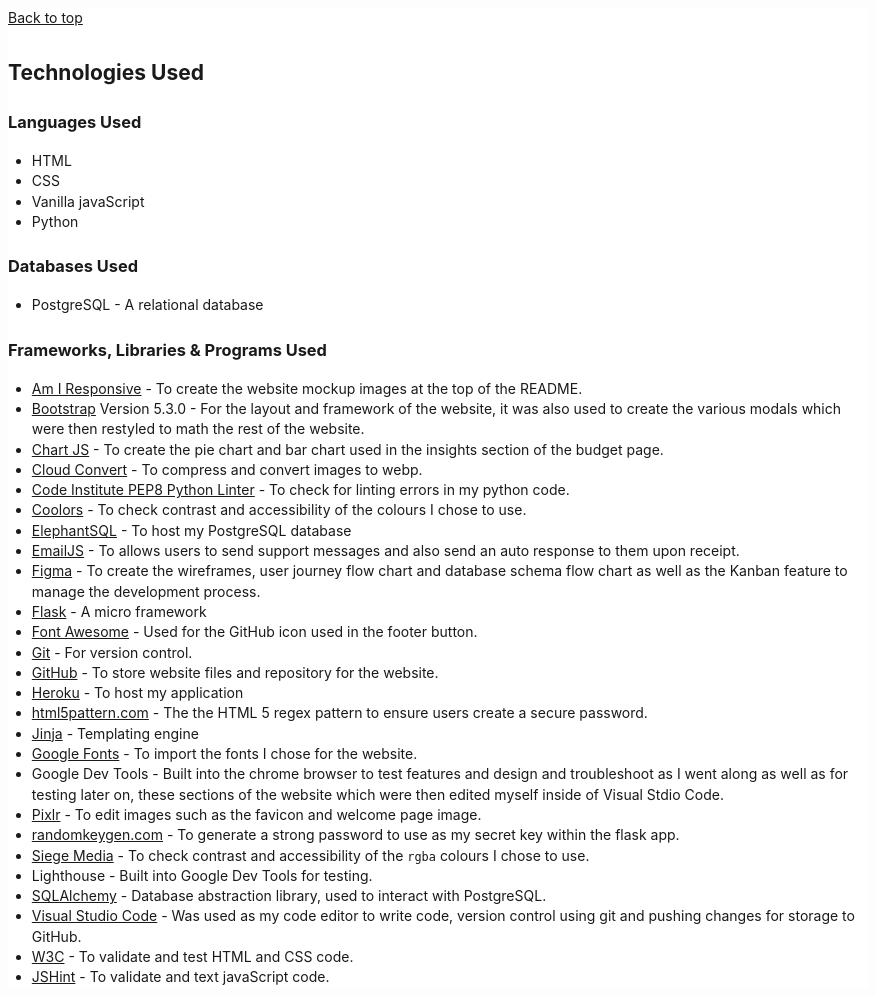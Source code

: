 [Back to top](#title)  

## Technologies Used

### Languages Used
-   HTML
-   CSS
-   Vanilla javaScript
-   Python


### Databases Used
-   PostgreSQL - A relational database

### Frameworks, Libraries & Programs Used

-   [Am I Responsive](https://amiresponsive.co.uk/) - To create the website mockup images at the top of the README.
-   [Bootstrap](https://getbootstrap.com/) Version 5.3.0 - For the layout and framework of the website, it was also used to create the various modals which were then restyled to math the rest of the website.
-   [Chart JS](https://www.chartjs.org/) - To create the pie chart and bar chart used in the insights section of the budget page.
-   [Cloud Convert](https://cloudconvert.com/) - To compress and convert images to webp.
-   [Code Institute PEP8 Python Linter](https://pep8ci.herokuapp.com/) - To check for linting errors in my python code.
-   [Coolors](https://coolors.co/) - To check contrast and accessibility of the colours I chose to use.
-   [ElephantSQL](https://www.elephantsql.com/) - To host my PostgreSQL database
-   [EmailJS](https://www.emailjs.com/) - To allows users to send support messages and also send an auto response to them upon receipt.
-   [Figma](https://www.figma.com/) - To create the wireframes, user journey flow chart and database schema flow chart as well as the Kanban feature to manage the development process.
-   [Flask](https://flask.palletsprojects.com/en/2.3.x/) - A micro framework
-   [Font Awesome](https://fontawesome.com/) - Used for the GitHub icon used in the footer button.
-   [Git](https://git-scm.com/) - For version control.
-   [GitHub](https://github.com/) - To store website files and repository for the website.
-   [Heroku](https://www.heroku.com/) - To host my application
-   [html5pattern.com](https://www.html5pattern.com/) - The the HTML 5 regex pattern to ensure users create a secure password.
-   [Jinja](https://jinja.palletsprojects.com/en/3.1.x/) - Templating engine
-   [Google Fonts](https://fonts.google.com/) - To import the fonts I chose for the website.
-   Google Dev Tools - Built into the chrome browser to test features and design and troubleshoot as I went along as well as for testing later on, these sections of the website which were then edited myself inside of Visual Stdio Code.
-   [Pixlr](https://pixlr.com/e/) - To edit images such as the favicon and welcome page image.
-   [randomkeygen.com](https://randomkeygen.com/) - To generate a strong password to use as my secret key within the flask app.
-   [Siege Media](https://www.siegemedia.com/contrast-ratio) - To check contrast and accessibility of the `rgba` colours I chose to use.
-   Lighthouse - Built into Google Dev Tools for testing.
-   [SQLAlchemy](https://www.sqlalchemy.org/) - Database abstraction library, used to interact with PostgreSQL.
-   [Visual Studio Code](https://code.visualstudio.com/) - Was used as my code editor to write code, version control using git and pushing changes for storage to GitHub.
-   [W3C](https://www.w3.org/) - To validate and test HTML and CSS code.
-   [JSHint](https://jshint.com/) - To validate and text javaScript code.
